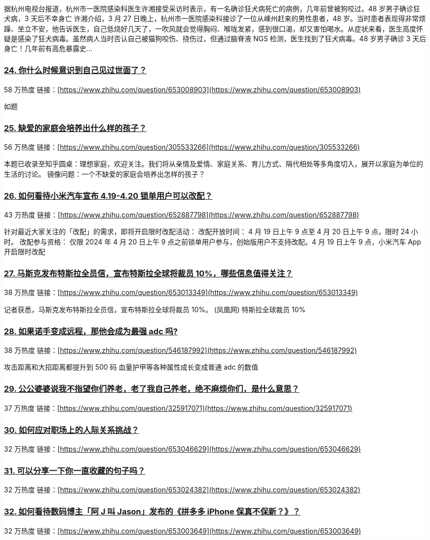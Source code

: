 据杭州电视台报道，杭州市一医院感染科医生许湘接受采访时表示，有一名确诊狂犬病死亡的病例，几年前曾被狗咬过。48 岁男子确诊狂犬病，3 天后不幸身亡 许湘介绍，3 月 27 日晚上，杭州市一医院感染科接诊了一位从嵊州赶来的男性患者，48 岁。当时患者表现得非常烦躁、坐立不安，他告诉医生，自己低烧好几天了，一吹风就会觉得胸闷、喉咙发紧，感到很口渴，却又害怕喝水。从症状来看，医生高度怀疑是感染了狂犬病毒。虽然病人当时否认自己被猫狗咬伤、挠伤过，但通过脑脊液 NGS 检测，医生找到了狂犬病毒。48 岁男子确诊 3 天后身亡！几年前有高危暴露史…

### [24. 你什么时候意识到自己见过世面了？](https://www.zhihu.com/question/653008903)
58 万热度 链接：[https://www.zhihu.com/question/653008903](https://www.zhihu.com/question/653008903)

如题

### [25. 缺爱的家庭会培养出什么样的孩子？](https://www.zhihu.com/question/305533266)
56 万热度 链接：[https://www.zhihu.com/question/305533266](https://www.zhihu.com/question/305533266)

本题已收录至知乎圆桌：理想家庭，欢迎关注。我们将从亲情及爱情、家庭关系、育儿方式、隔代相处等多角度切入，展开以家庭为单位的生活的讨论。 镜像问题：一个不缺爱的家庭会培养出怎样的孩子？

### [26. 如何看待小米汽车宣布 4.19-4.20 锁单用户可以改配？](https://www.zhihu.com/question/652887798)
43 万热度 链接：[https://www.zhihu.com/question/652887798](https://www.zhihu.com/question/652887798)

针对最近大家关注的「改配」的需求，即将开启限时改配活动： 改配开放时间： 4 月 19 日上午 9 点至 4 月 20 日上午 9 点，限时 24 小时。 改配参与资格： 仅限 2024 年 4 月 20 日上午 9 点之前锁单用户参与，创始版用户不支持改配。4 月 19 日上午 9 点，小米汽车 App 开启限时改配

### [27. 马斯克发布特斯拉全员信，宣布特斯拉全球将裁员 10%，哪些信息值得关注？](https://www.zhihu.com/question/653013349)
38 万热度 链接：[https://www.zhihu.com/question/653013349](https://www.zhihu.com/question/653013349)

记者获悉，马斯克发布特斯拉全员信，宣布特斯拉全球将裁员 10%。 (凤凰网) 特斯拉全球裁员 10%

### [28. 如果诺手变成远程，那他会成为最强 adc 吗?](https://www.zhihu.com/question/546187992)
38 万热度 链接：[https://www.zhihu.com/question/546187992](https://www.zhihu.com/question/546187992)

攻击距离和大招距离都提升到 500 码 血量护甲等各种属性成长变成普通 adc 的数值

### [29. 公公婆婆说我不指望你们养老，老了我自己养老，绝不麻烦你们，是什么意思？](https://www.zhihu.com/question/325917071)
37 万热度 链接：[https://www.zhihu.com/question/325917071](https://www.zhihu.com/question/325917071)



### [30. 如何应对职场上的人际关系挑战？](https://www.zhihu.com/question/653046629)
32 万热度 链接：[https://www.zhihu.com/question/653046629](https://www.zhihu.com/question/653046629)



### [31. 可以分享一下你一直收藏的句子吗？](https://www.zhihu.com/question/653024382)
32 万热度 链接：[https://www.zhihu.com/question/653024382](https://www.zhihu.com/question/653024382)



### [32. 如何看待数码博主「阿 J 叫 Jason」发布的《拼多多 iPhone 保真不保新？》？](https://www.zhihu.com/question/653003649)
32 万热度 链接：[https://www.zhihu.com/question/653003649](https://www.zhihu.com/question/653003649)
